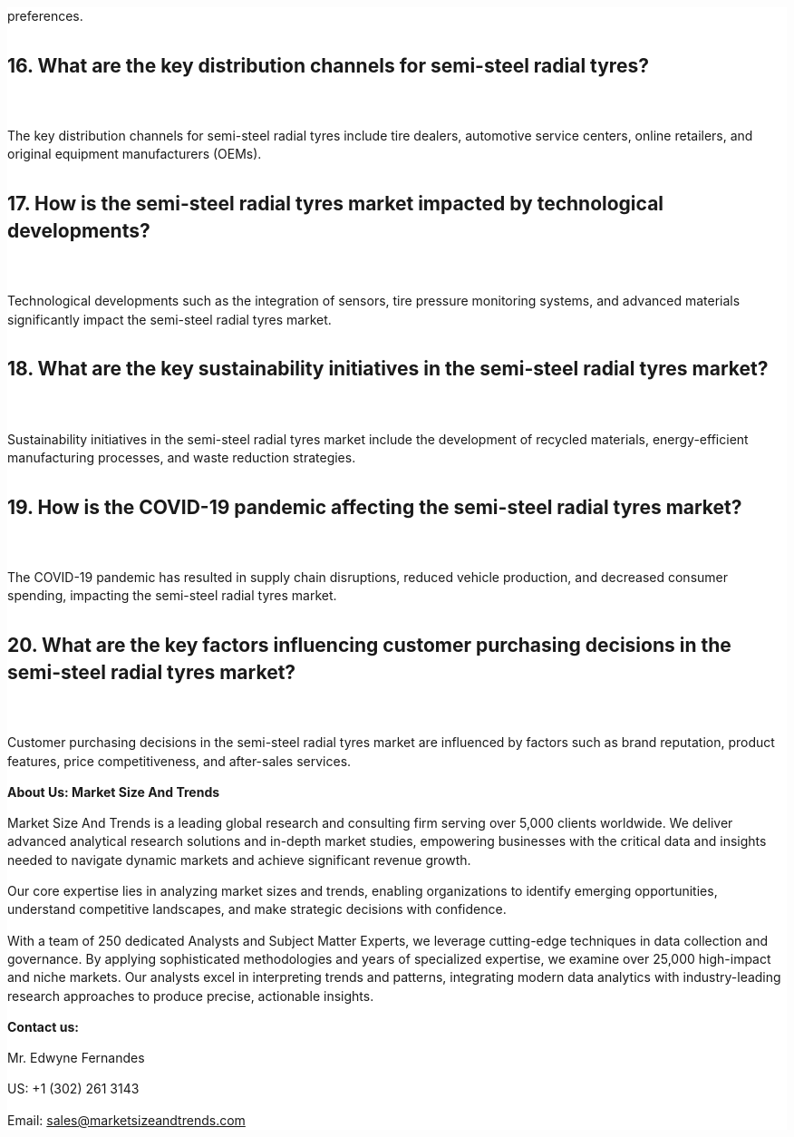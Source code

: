 preferences.</p><h2>16. What are the key distribution channels for semi-steel radial tyres?</h2><p>&nbsp;</p><p>The key distribution channels for semi-steel radial tyres include tire dealers, automotive service centers, online retailers, and original equipment manufacturers (OEMs).</p><h2>17. How is the semi-steel radial tyres market impacted by technological developments?</h2><p>&nbsp;</p><p>Technological developments such as the integration of sensors, tire pressure monitoring systems, and advanced materials significantly impact the semi-steel radial tyres market.</p><h2>18. What are the key sustainability initiatives in the semi-steel radial tyres market?</h2><p>&nbsp;</p><p>Sustainability initiatives in the semi-steel radial tyres market include the development of recycled materials, energy-efficient manufacturing processes, and waste reduction strategies.</p><h2>19. How is the COVID-19 pandemic affecting the semi-steel radial tyres market?</h2><p>&nbsp;</p><p>The COVID-19 pandemic has resulted in supply chain disruptions, reduced vehicle production, and decreased consumer spending, impacting the semi-steel radial tyres market.</p><h2>20. What are the key factors influencing customer purchasing decisions in the semi-steel radial tyres market?</h2><p>&nbsp;</p><p>Customer purchasing decisions in the semi-steel radial tyres market are influenced by factors such as brand reputation, product features, price competitiveness, and after-sales services.</p></body></html></p><p><strong>About Us:&nbsp;Market Size And Trends</strong></p><p>Market Size And Trends&nbsp;is a leading global research and consulting firm serving over 5,000 clients worldwide. We deliver advanced analytical research solutions and in-depth market studies, empowering businesses with the critical data and insights needed to navigate dynamic markets and achieve significant revenue growth.</p><p>Our core expertise lies in analyzing market sizes and trends, enabling organizations to identify emerging opportunities, understand competitive landscapes, and make strategic decisions with confidence.</p><p>With a team of 250 dedicated Analysts and Subject Matter Experts, we leverage cutting-edge techniques in data collection and governance. By applying sophisticated methodologies and years of specialized expertise, we examine over 25,000 high-impact and niche markets. Our analysts excel in interpreting trends and patterns, integrating modern data analytics with industry-leading research approaches to produce precise, actionable insights.</p><p><strong>Contact us:</strong></p><p>Mr. Edwyne Fernandes</p><p>US: +1 (302) 261 3143</p><p>Email: <a href="mailto:sales@marketsizeandtrends.com">sales@marketsizeandtrends.com</a>&nbsp;</p>
